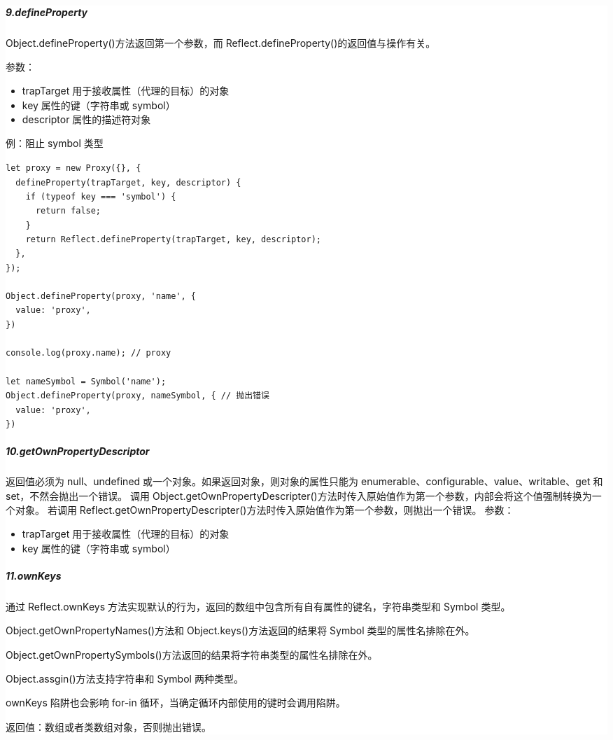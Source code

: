 ##### 9.defineProperty

Object.defineProperty()方法返回第一个参数，而 Reflect.defineProperty()的返回值与操作有关。

参数：
- trapTarget 用于接收属性（代理的目标）的对象
- key 属性的键（字符串或 symbol）
- descriptor 属性的描述符对象

例：阻止 symbol 类型

```JS
let proxy = new Proxy({}, {
  defineProperty(trapTarget, key, descriptor) {
    if (typeof key === 'symbol') {
      return false;
    }
    return Reflect.defineProperty(trapTarget, key, descriptor);
  },
});

Object.defineProperty(proxy, 'name', {
  value: 'proxy',
})

console.log(proxy.name); // proxy

let nameSymbol = Symbol('name');
Object.defineProperty(proxy, nameSymbol, { // 抛出错误
  value: 'proxy',
})
```

##### 10.getOwnPropertyDescriptor

返回值必须为 null、undefined 或一个对象。如果返回对象，则对象的属性只能为 enumerable、configurable、value、writable、get 和 set，不然会抛出一个错误。
调用 Object.getOwnPropertyDescripter()方法时传入原始值作为第一个参数，内部会将这个值强制转换为一个对象。
若调用 Reflect.getOwnPropertyDescripter()方法时传入原始值作为第一个参数，则抛出一个错误。
参数：

- trapTarget 用于接收属性（代理的目标）的对象
- key 属性的键（字符串或 symbol）

##### 11.ownKeys

通过 Reflect.ownKeys 方法实现默认的行为，返回的数组中包含所有自有属性的键名，字符串类型和 Symbol 类型。

Object.getOwnPropertyNames()方法和 Object.keys()方法返回的结果将 Symbol 类型的属性名排除在外。

Object.getOwnPropertySymbols()方法返回的结果将字符串类型的属性名排除在外。

Object.assgin()方法支持字符串和 Symbol 两种类型。

ownKeys 陷阱也会影响 for-in 循环，当确定循环内部使用的键时会调用陷阱。

返回值：数组或者类数组对象，否则抛出错误。

